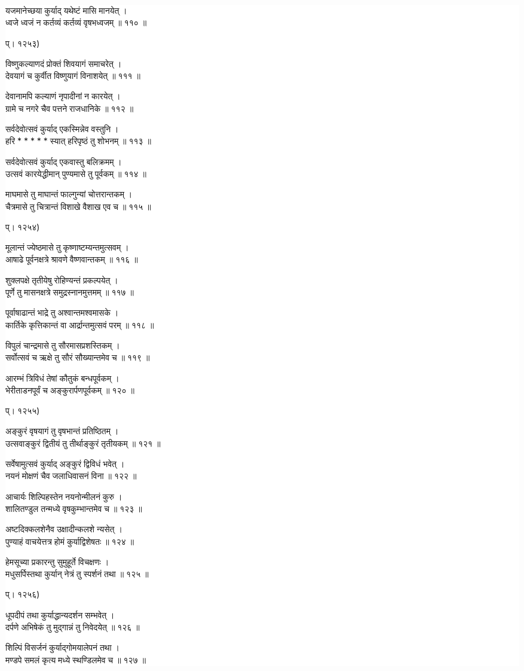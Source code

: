 यजमानेच्छया कुर्याद् यथेष्टं मासि मानयेत् ।  
ध्वजे ध्वजं न कर्तव्यं कर्तव्यं वृषभध्वजम् ॥ ११० ॥  

प्। १२५३)  

विष्णुकल्याणदं प्रोक्तं शिवयागं समाचरेत् ।  
देवयागं च कुर्वीत विष्णुयागं विनाशयेत् ॥ १११ ॥  

देवानामपि कल्याणं नृपादीनां न कारयेत् ।  
ग्रामे च नगरे चैव पत्तने राजधानिके ॥ ११२ ॥  

सर्वदेवोत्सवं कुर्याद् एकस्मिन्नेव वस्तुनि ।  
हरि * * * * * स्यात् हरिपृष्ठं तु शोभनम् ॥ ११३ ॥  

सर्वदेवोत्सवं कुर्याद् एकवास्तु बलिक्रमम् ।  
उत्सवं कारयेद्धीमान् पुण्यमासे तु पूर्वकम् ॥ ११४ ॥  

माघमासे तु माघान्तं फाल्गुन्यां चोत्तरान्तकम् ।  
चैत्रमासे तु चित्रान्तं विशाखे वैशाख एव च ॥ ११५ ॥  

प्। १२५४)  

मूलान्तं ज्येष्ठमासे तु कृष्णाष्टम्यन्तमुत्सवम् ।  
आषाढे पूर्वनक्षत्रे श्रावणे वैष्णवान्तकम् ॥ ११६ ॥  

शुक्लपक्षे तृतीयेषु रोहिण्यन्तं प्रकल्पयेत् ।  
पूर्णे तु मासनक्षत्रे समुद्रस्नानमुत्तमम् ॥ ११७ ॥  

पूर्वाषाढान्तं भाद्रे तु अश्वान्तमश्वमासके ।  
कार्तिके कृत्तिकान्तं वा आर्द्रान्तमुत्सवं परम् ॥ ११८ ॥  

विपुलं चान्द्रमासे तु सौरमासप्रशस्तिकम् ।  
सर्वोत्सवं च ऋक्षे तु सौरं सौख्यान्तमेव च ॥ ११९ ॥  

आरम्भं त्रिविधं तेषां कौतुकं बन्धपूर्वकम् ।  
भेरीताडनपूर्वं च अङ्कुरार्पणपूर्वकम् ॥ १२० ॥  

प्। १२५५)  

अङ्कुरं वृषयागं तु वृषभान्तं प्रतिष्ठितम् ।  
उत्सवाङ्कुरं द्वितीयं तु तीर्थाङ्कुरं तृतीयकम् ॥ १२१ ॥  

सर्वेषामुत्सवं कुर्याद् अङ्कुरं द्विविधं भवेत् ।  
नयनं मोक्षणं चैव जलाधिवासनं विना ॥ १२२ ॥  

आचार्यः शिल्पिहस्तेन नयनोन्मीलनं कुरु ।  
शालितण्डुल तन्मध्ये वृषकुम्भान्तमेव च ॥ १२३ ॥  

अष्टदिक्कलशेनैव उक्षादीन्कलशे न्यसेत् ।  
पुण्याहं वाचयेत्तत्र होमं कुर्याद्विशेषतः ॥ १२४ ॥  

हेमसूच्या प्रकारन्तु सुमुहूर्ते विचक्षणः ।  
मधुसर्पिस्तथा कुर्यान् नेत्रं तु स्पर्शनं तथा ॥ १२५ ॥  

प्। १२५६)  

धूपदीपं तथा कुर्याद्धान्यदर्शन सम्भवेत् ।  
दर्पणे अभिषेकं तु मुद्गान्नं तु निवेदयेत् ॥ १२६ ॥  

शिल्पिं विसर्जनं कुर्याद्गोमयालेपनं तथा ।  
मण्डपे समलं कृत्य मध्ये स्थण्डिलमेव च ॥ १२७ ॥  
